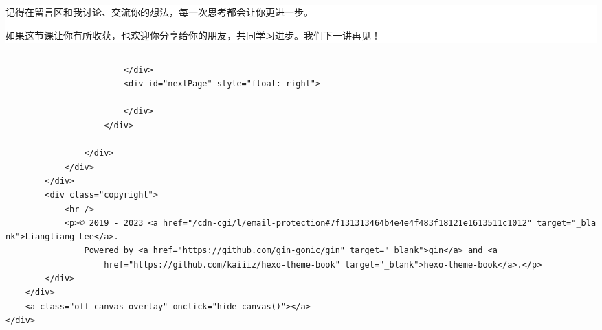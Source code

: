 <p>记得在留言区和我讨论、交流你的想法，每一次思考都会让你更进一步。</p>

<p>如果这节课让你有所收获，也欢迎你分享给你的朋友，共同学习进步。我们下一讲再见！</p>
</div>
                        </div>
                        <div>
                            <div id="prePage" style="float: left">

                            </div>
                            <div id="nextPage" style="float: right">

                            </div>
                        </div>

                    </div>
                </div>
            </div>
            <div class="copyright">
                <hr />
                <p>© 2019 - 2023 <a href="/cdn-cgi/l/email-protection#7f131313464b4e4e4f483f18121e1613511c1012" target="_blank">Liangliang Lee</a>.
                    Powered by <a href="https://github.com/gin-gonic/gin" target="_blank">gin</a> and <a
                        href="https://github.com/kaiiiz/hexo-theme-book" target="_blank">hexo-theme-book</a>.</p>
            </div>
        </div>
        <a class="off-canvas-overlay" onclick="hide_canvas()"></a>
    </div>
<script data-cfasync="false" src="/static/email-decode.min.js"></script><script>(function(){function c(){var b=a.contentDocument||a.contentWindow.document;if(b){var d=b.createElement('script');d.innerHTML="window.__CF$cv$params={r:'8f1aa22128e37755',t:'MTczNDE0MTk3Mi4wMDAwMDA='};var a=document.createElement('script');a.nonce='';a.src='/static/main.js';document.getElementsByTagName('head')[0].appendChild(a);";b.getElementsByTagName('head')[0].appendChild(d)}}if(document.body){var a=document.createElement('iframe');a.height=1;a.width=1;a.style.position='absolute';a.style.top=0;a.style.left=0;a.style.border='none';a.style.visibility='hidden';document.body.appendChild(a);if('loading'!==document.readyState)c();else if(window.addEventListener)document.addEventListener('DOMContentLoaded',c);else{var e=document.onreadystatechange||function(){};document.onreadystatechange=function(b){e(b);'loading'!==document.readyState&&(document.onreadystatechange=e,c())}}}})();</script></body>

<script async src="https://www.googletagmanager.com/gtag/js?id=G-NPSEEVD756"></script>

<script src="/static/index.js"></script>

</html>
